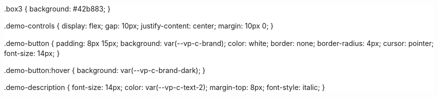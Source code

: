 .box3 {
  background: #42b883;
}

.demo-controls {
  display: flex;
  gap: 10px;
  justify-content: center;
  margin: 10px 0;
}

.demo-button {
  padding: 8px 15px;
  background: var(--vp-c-brand);
  color: white;
  border: none;
  border-radius: 4px;
  cursor: pointer;
  font-size: 14px;
}

.demo-button:hover {
  background: var(--vp-c-brand-dark);
}

.demo-description {
  font-size: 14px;
  color: var(--vp-c-text-2);
  margin-top: 8px;
  font-style: italic;
}
</style>

<script>
import { onMounted } from 'vue'

export default {
  setup() {
    onMounted(() => {
      if (typeof gsap !== 'undefined') {
        // 选择器演示
        const selectIdButton = document.getElementById('select-id-button')
        const selectClassButton = document.getElementById('select-class-button')
        const selectComplexButton = document.getElementById('select-complex-button')
        
        if (selectIdButton) {
          selectIdButton.addEventListener('click', () => {
            // 重置
            gsap.set('.selector-demo-element', { x: 0, opacity: 1, scale: 1 })
            
            // ID选择器动画
            gsap.to('.box1', { 
              x: 50, 
              scale: 1.2,
              duration: 0.5
            })
          })
        }
        